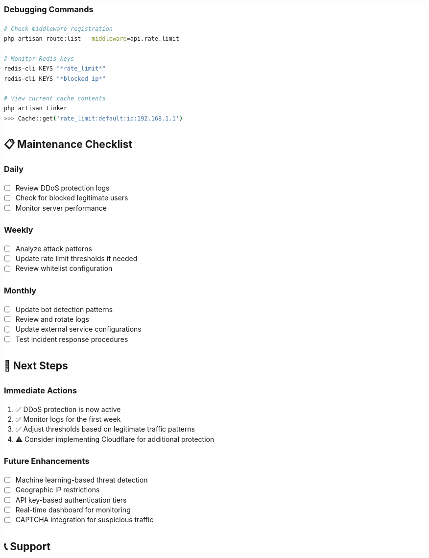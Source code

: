 ### Debugging Commands
```bash
# Check middleware registration
php artisan route:list --middleware=api.rate.limit

# Monitor Redis keys
redis-cli KEYS "*rate_limit*"
redis-cli KEYS "*blocked_ip*"

# View current cache contents
php artisan tinker
>>> Cache::get('rate_limit:default:ip:192.168.1.1')
```

## 📋 Maintenance Checklist

### Daily
- [ ] Review DDoS protection logs
- [ ] Check for blocked legitimate users
- [ ] Monitor server performance

### Weekly  
- [ ] Analyze attack patterns
- [ ] Update rate limit thresholds if needed
- [ ] Review whitelist configuration

### Monthly
- [ ] Update bot detection patterns
- [ ] Review and rotate logs
- [ ] Update external service configurations
- [ ] Test incident response procedures

## 🎯 Next Steps

### Immediate Actions
1. ✅ DDoS protection is now active
2. ✅ Monitor logs for the first week
3. ✅ Adjust thresholds based on legitimate traffic patterns
4. ⚠️  Consider implementing Cloudflare for additional protection

### Future Enhancements
- [ ] Machine learning-based threat detection
- [ ] Geographic IP restrictions
- [ ] API key-based authentication tiers
- [ ] Real-time dashboard for monitoring
- [ ] CAPTCHA integration for suspicious traffic

## 📞 Support
